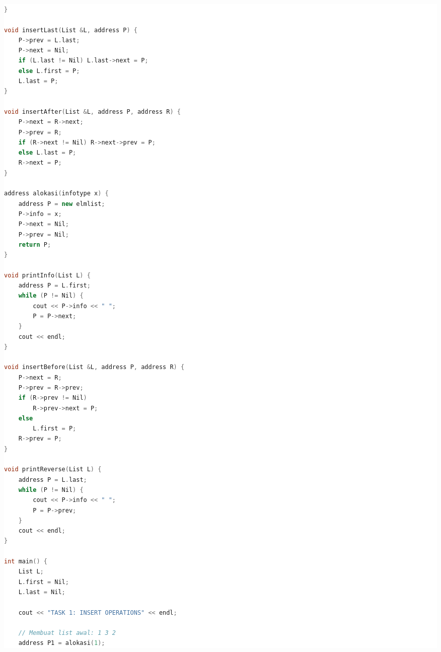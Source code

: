 ```cpp
}

void insertLast(List &L, address P) {
    P->prev = L.last;
    P->next = Nil;
    if (L.last != Nil) L.last->next = P;
    else L.first = P;
    L.last = P;
}

void insertAfter(List &L, address P, address R) {
    P->next = R->next;
    P->prev = R;
    if (R->next != Nil) R->next->prev = P;
    else L.last = P;
    R->next = P;
}

address alokasi(infotype x) {
    address P = new elmlist;
    P->info = x;
    P->next = Nil;
    P->prev = Nil;
    return P;
}

void printInfo(List L) {
    address P = L.first;
    while (P != Nil) {
        cout << P->info << " ";
        P = P->next;
    }
    cout << endl;
}

void insertBefore(List &L, address P, address R) {
    P->next = R;
    P->prev = R->prev;
    if (R->prev != Nil)
        R->prev->next = P;
    else
        L.first = P;
    R->prev = P;
}

void printReverse(List L) {
    address P = L.last;
    while (P != Nil) {
        cout << P->info << " ";
        P = P->prev;
    }
    cout << endl;
}

int main() {
    List L;
    L.first = Nil;
    L.last = Nil;

    cout << "TASK 1: INSERT OPERATIONS" << endl;

    // Membuat list awal: 1 3 2
    address P1 = alokasi(1);
```